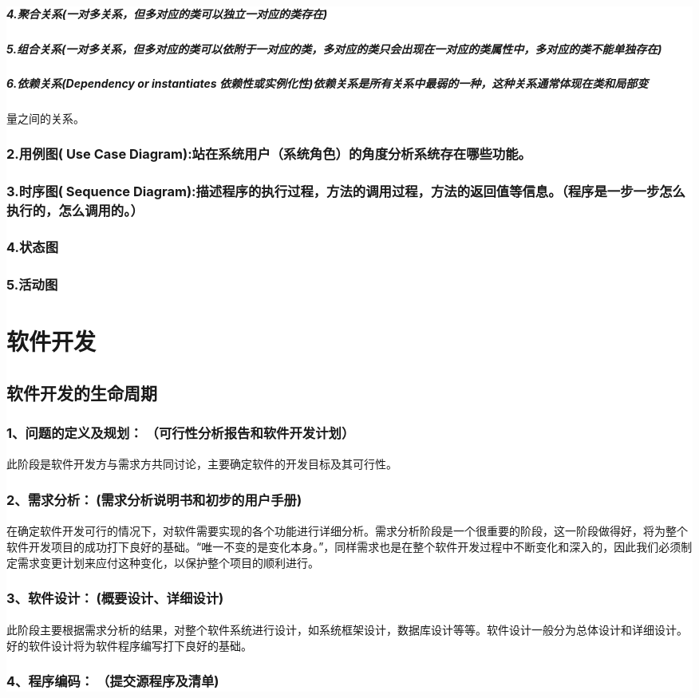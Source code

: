 ##### 4.聚合关系(一对多关系，但多对应的类可以独立一对应的类存在)



##### 5.组合关系(一对多关系，但多对应的类可以依附于一对应的类，多对应的类只会出现在一对应的类属性中，多对应的类不能单独存在)



##### 6.依赖关系(Dependency or instantiates 依赖性或实例化性)依赖关系是所有关系中最弱的一种，这种关系通常体现在类和局部变
量之间的关系。





### 2.用例图( Use Case Diagram):站在系统用户（系统角色）的角度分析系统存在哪些功能。



### 3.时序图( Sequence Diagram):描述程序的执行过程，方法的调用过程，方法的返回值等信息。（程序是一步一步怎么执行的，怎么调用的。）

### 4.状态图

### 5.活动图













# 软件开发

## 软件开发的生命周期

### 1、问题的定义及规划： （可行性分析报告和软件开发计划）

此阶段是软件开发方与需求方共同讨论，主要确定软件的开发目标及其可行性。

### 2、需求分析： (需求分析说明书和初步的用户手册)

在确定软件开发可行的情况下，对软件需要实现的各个功能进行详细分析。需求分析阶段是一个很重要的阶段，这一阶段做得好，将为整个软件开发项目的成功打下良好的基础。“唯一不变的是变化本身。”，同样需求也是在整个软件开发过程中不断变化和深入的，因此我们必须制定需求变更计划来应付这种变化，以保护整个项目的顺利进行。

### 3、软件设计： (概要设计、详细设计)

此阶段主要根据需求分析的结果，对整个软件系统进行设计，如系统框架设计，数据库设计等等。软件设计一般分为总体设计和详细设计。好的软件设计将为软件程序编写打下良好的基础。

### 4、程序编码： （提交源程序及清单)
